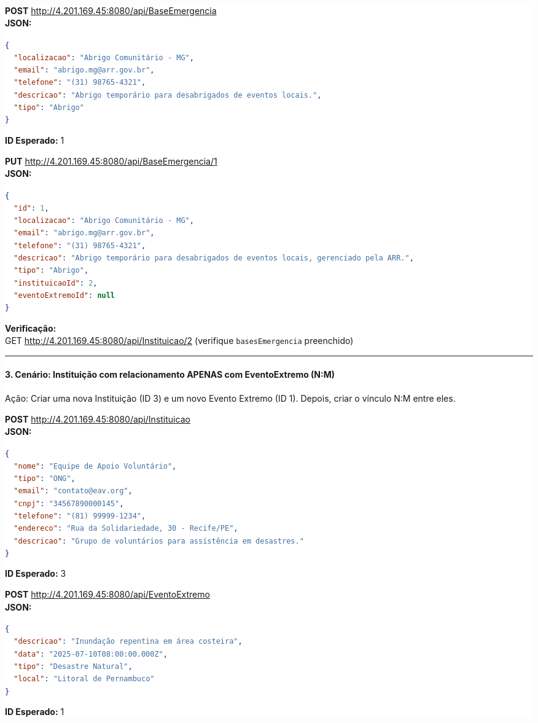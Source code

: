 **POST** http://4.201.169.45:8080/api/BaseEmergencia  
**JSON:**
```json
{
  "localizacao": "Abrigo Comunitário - MG",
  "email": "abrigo.mg@arr.gov.br",
  "telefone": "(31) 98765-4321",
  "descricao": "Abrigo temporário para desabrigados de eventos locais.",
  "tipo": "Abrigo"
}
```
**ID Esperado:** 1  

**PUT** http://4.201.169.45:8080/api/BaseEmergencia/1  
**JSON:**
```json
{
  "id": 1,
  "localizacao": "Abrigo Comunitário - MG",
  "email": "abrigo.mg@arr.gov.br",
  "telefone": "(31) 98765-4321",
  "descricao": "Abrigo temporário para desabrigados de eventos locais, gerenciado pela ARR.",
  "tipo": "Abrigo",
  "instituicaoId": 2,
  "eventoExtremoId": null
}
```
**Verificação:**  
GET http://4.201.169.45:8080/api/Instituicao/2 (verifique `basesEmergencia` preenchido)

---

#### **3. Cenário: Instituição com relacionamento APENAS com EventoExtremo (N:M)**

Ação: Criar uma nova Instituição (ID 3) e um novo Evento Extremo (ID 1). Depois, criar o vínculo N:M entre eles.

**POST** http://4.201.169.45:8080/api/Instituicao  
**JSON:**
```json
{
  "nome": "Equipe de Apoio Voluntário",
  "tipo": "ONG",
  "email": "contato@eav.org",
  "cnpj": "34567890000145",
  "telefone": "(81) 99999-1234",
  "endereco": "Rua da Solidariedade, 30 - Recife/PE",
  "descricao": "Grupo de voluntários para assistência em desastres."
}
```
**ID Esperado:** 3  

**POST** http://4.201.169.45:8080/api/EventoExtremo  
**JSON:**
```json
{
  "descricao": "Inundação repentina em área costeira",
  "data": "2025-07-10T08:00:00.000Z",
  "tipo": "Desastre Natural",
  "local": "Litoral de Pernambuco"
}
```
**ID Esperado:** 1  
